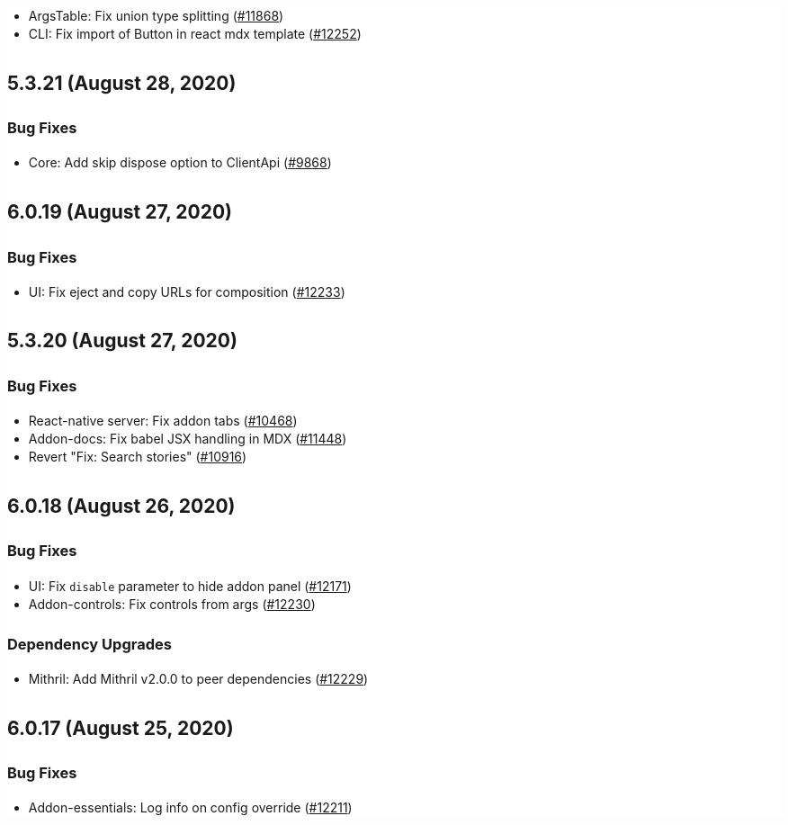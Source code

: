 - ArgsTable: Fix union type splitting ([#11868](https://github.com/storybookjs/storybook/pull/11868))
- CLI: Fix import of Button in react mdx template ([#12252](https://github.com/storybookjs/storybook/pull/12252))

## 5.3.21 (August 28, 2020)

### Bug Fixes

- Core: Add skip dispose option to ClientApi ([#9868](https://github.com/storybookjs/storybook/pull/9868))

## 6.0.19 (August 27, 2020)

### Bug Fixes

- UI: Fix eject and copy URLs for composition ([#12233](https://github.com/storybookjs/storybook/pull/12233))

## 5.3.20 (August 27, 2020)

### Bug Fixes

- React-native server: Fix addon tabs ([#10468](https://github.com/storybookjs/storybook/pull/10468))
- Addon-docs: Fix babel JSX handling in MDX ([#11448](https://github.com/storybookjs/storybook/pull/11448))
- Revert "Fix: Search stories" ([#10916](https://github.com/storybookjs/storybook/pull/10916))

## 6.0.18 (August 26, 2020)

### Bug Fixes

- UI: Fix `disable` parameter to hide addon panel ([#12171](https://github.com/storybookjs/storybook/pull/12171))
- Addon-controls: Fix controls from args ([#12230](https://github.com/storybookjs/storybook/pull/12230))

### Dependency Upgrades

- Mithril: Add Mithril v2.0.0 to peer dependencies ([#12229](https://github.com/storybookjs/storybook/pull/12229))

## 6.0.17 (August 25, 2020)

### Bug Fixes

- Addon-essentials: Log info on config override ([#12211](https://github.com/storybookjs/storybook/pull/12211))
